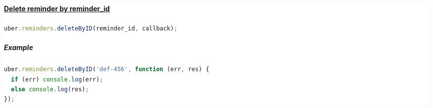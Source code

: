 #### [Delete reminder by reminder_id](https://developer.uber.com/docs/v1-reminders-delete)
```javascript
uber.reminders.deleteByID(reminder_id, callback);
```

##### Example
```javascript
uber.reminders.deleteByID('def-456', function (err, res) {
  if (err) console.log(err);
  else console.log(res);
});
```

